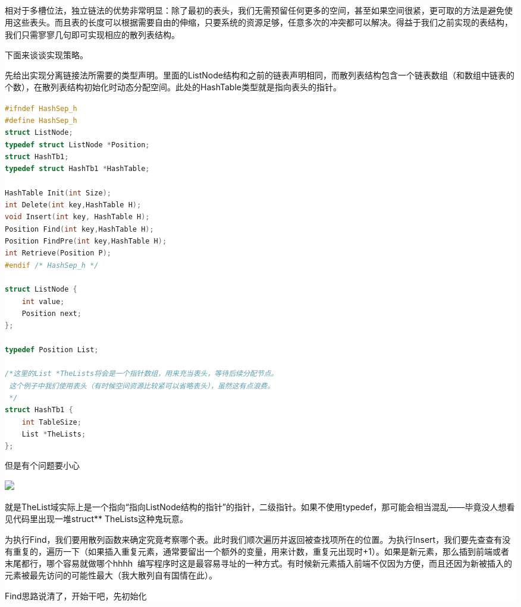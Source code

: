 相对于多槽位法，独立链法的优势非常明显：除了最初的表头，我们无需预留任何更多的空间，甚至如果空间很紧，更可取的方法是避免使用这些表头。而且表的长度可以根据需要自由的伸缩，只要系统的资源足够，任意多次的冲突都可以解决。得益于我们之前实现的表结构，我们只需寥寥几句即可实现相应的散列表结构。


下面来谈谈实现策略。


先给出实现分离链接法所需要的类型声明。里面的ListNode结构和之前的链表声明相同，而散列表结构包含一个链表数组（和数组中链表的个数），在散列表结构初始化时动态分配空间。此处的HashTable类型就是指向表头的指针。

```c
#ifndef HashSep_h
#define HashSep_h
struct ListNode;
typedef struct ListNode *Position;
struct HashTb1;
typedef struct HashTb1 *HashTable;

HashTable Init(int Size);
int Delete(int key,HashTable H);
void Insert(int key, HashTable H);
Position Find(int key,HashTable H);
Position FindPre(int key,HashTable H);
int Retrieve(Position P);
#endif /* HashSep_h */

struct ListNode {
    int value;
    Position next;
};

typedef Position List;

/*这里的List *TheLists将会是一个指针数组，用来充当表头，等待后续分配节点。
 这个例子中我们使用表头（有时候空间资源比较紧可以省略表头），虽然这有点浪费。
 */
struct HashTb1 {
    int TableSize;
    List *TheLists;
};
```


但是有个问题要小心

![][6]

就是TheList域实际上是一个指向“指向ListNode结构的指针”的指针，二级指针。如果不使用typedef，那可能会相当混乱——毕竟没人想看见代码里出现一堆struct** TheLists这种鬼玩意。


为执行Find，我们要用散列函数来确定究竟考察哪个表。此时我们顺次遍历并返回被查找项所在的位置。为执行Insert，我们要先查查有没有重复的，遍历一下（如果插入重复元素，通常要留出一个额外的变量，用来计数，重复元出现时+1）。如果是新元素，那么插到前端或者末尾都行，哪个容易就做哪个hhhh  编写程序时这是最容易寻址的一种方式。有时候新元素插入前端不仅因为方便，而且还因为新被插入的元素被最先访问的可能性最大（我大散列自有国情在此）。


Find思路说清了，开始干吧，先初始化


[0]: ./img/1812907224.png
[1]: ./img/1337286514.png
[2]: ./img/1392158741.png
[3]: ./img/638837723.jpg
[4]: ./img/1356061545.png
[5]: ./img/127102873.png
[6]: ./img/179549094.jpg
[7]: ./img/1363717155.png
[8]: ./img/674535454.png